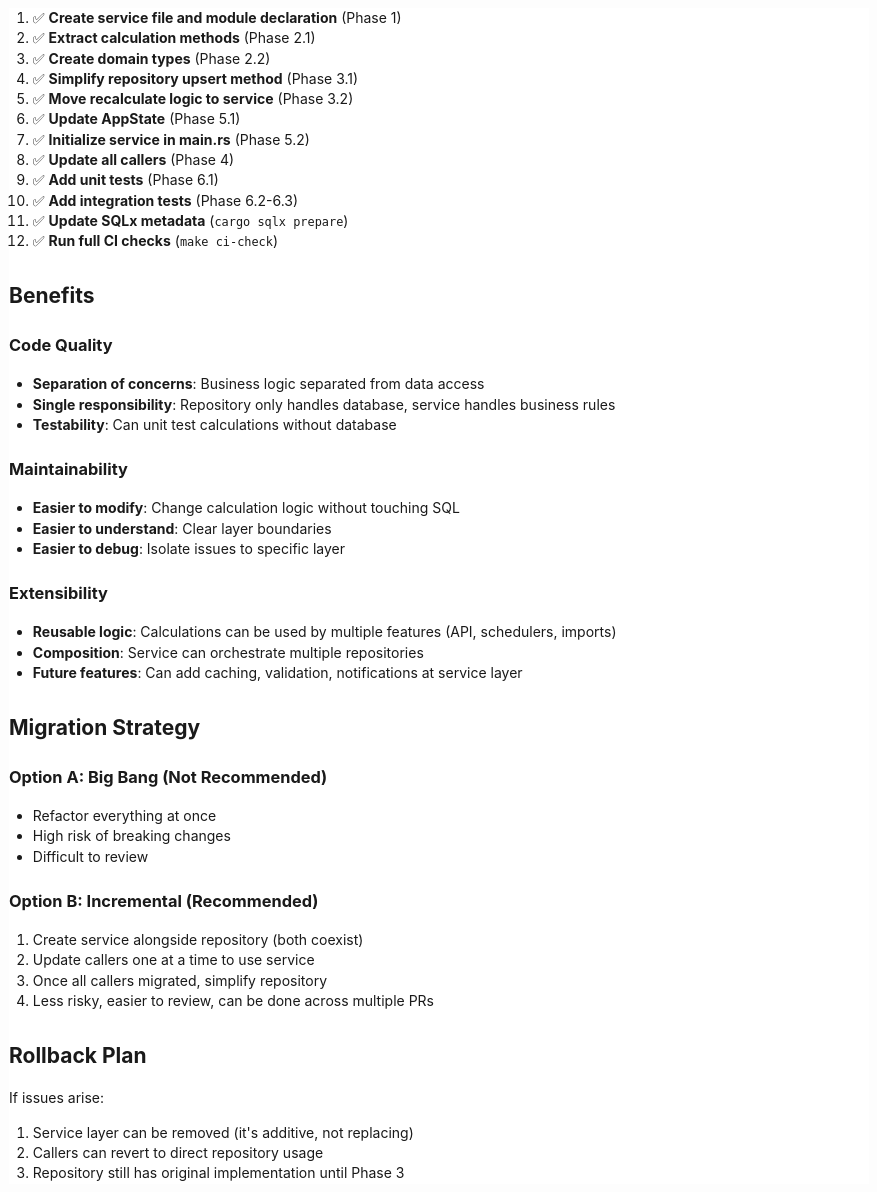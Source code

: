 1. ✅ **Create service file and module declaration** (Phase 1)
2. ✅ **Extract calculation methods** (Phase 2.1)
3. ✅ **Create domain types** (Phase 2.2)
4. ✅ **Simplify repository upsert method** (Phase 3.1)
5. ✅ **Move recalculate logic to service** (Phase 3.2)
6. ✅ **Update AppState** (Phase 5.1)
7. ✅ **Initialize service in main.rs** (Phase 5.2)
8. ✅ **Update all callers** (Phase 4)
9. ✅ **Add unit tests** (Phase 6.1)
10. ✅ **Add integration tests** (Phase 6.2-6.3)
11. ✅ **Update SQLx metadata** (`cargo sqlx prepare`)
12. ✅ **Run full CI checks** (`make ci-check`)

## Benefits

### Code Quality
- **Separation of concerns**: Business logic separated from data access
- **Single responsibility**: Repository only handles database, service handles business rules
- **Testability**: Can unit test calculations without database

### Maintainability
- **Easier to modify**: Change calculation logic without touching SQL
- **Easier to understand**: Clear layer boundaries
- **Easier to debug**: Isolate issues to specific layer

### Extensibility
- **Reusable logic**: Calculations can be used by multiple features (API, schedulers, imports)
- **Composition**: Service can orchestrate multiple repositories
- **Future features**: Can add caching, validation, notifications at service layer

## Migration Strategy

### Option A: Big Bang (Not Recommended)
- Refactor everything at once
- High risk of breaking changes
- Difficult to review

### Option B: Incremental (Recommended)
1. Create service alongside repository (both coexist)
2. Update callers one at a time to use service
3. Once all callers migrated, simplify repository
4. Less risky, easier to review, can be done across multiple PRs

## Rollback Plan

If issues arise:
1. Service layer can be removed (it's additive, not replacing)
2. Callers can revert to direct repository usage
3. Repository still has original implementation until Phase 3
